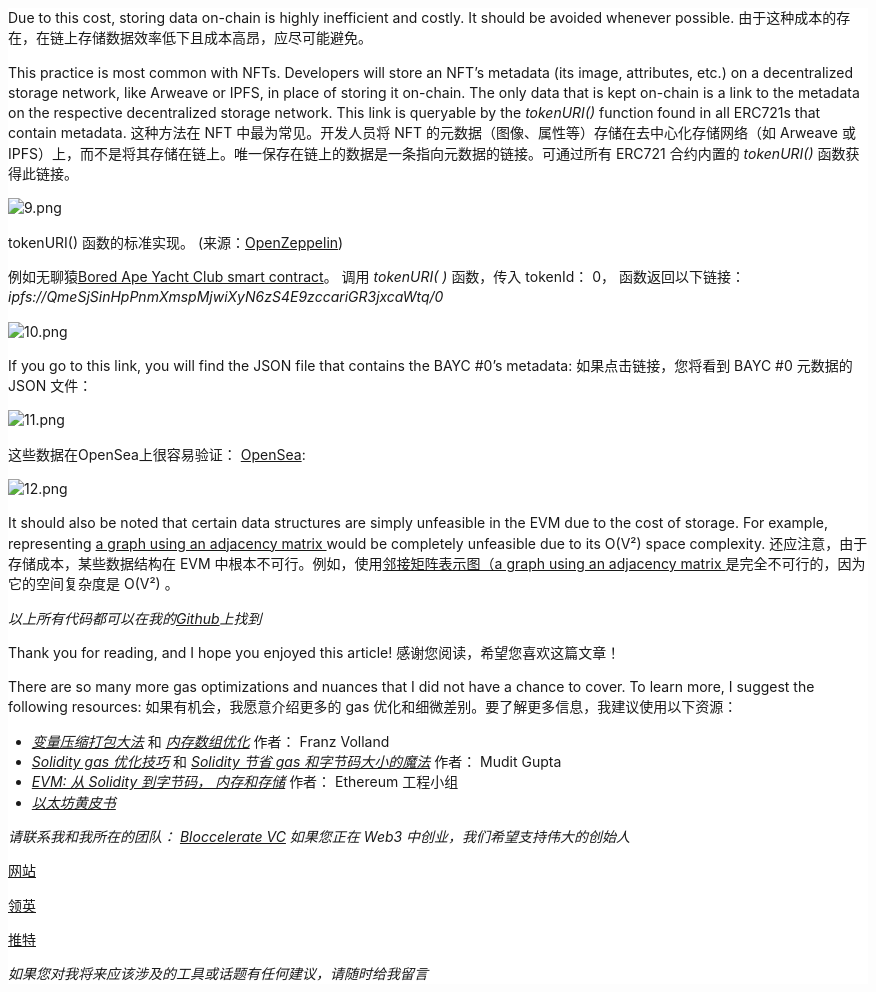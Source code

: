 Due to this cost, storing data on-chain is highly inefficient and costly. It should be avoided whenever possible.
由于这种成本的存在，在链上存储数据效率低下且成本高昂，应尽可能避免。

This practice is most common with NFTs. Developers will store an NFT’s metadata (its image, attributes, etc.) on a decentralized storage network, like Arweave or IPFS, in place of storing it on-chain. The only data that is kept on-chain is a link to the metadata on the respective decentralized storage network. This link is queryable by the *tokenURI()* function found in all ERC721s that contain metadata.
这种方法在 NFT 中最为常见。开发人员将 NFT 的元数据（图像、属性等）存储在去中心化存储网络（如 Arweave 或 IPFS）上，而不是将其存储在链上。唯一保存在链上的数据是一条指向元数据的链接。可通过所有 ERC721 合约内置的 *tokenURI()* 函数获得此链接。

![9.png](https://img.learnblockchain.cn/attachments/2022/09/mAjvW1Ku6316af9e93ae0.png)

tokenURI() 函数的标准实现。 (来源：[OpenZeppelin](https://github.com/OpenZeppelin/openzeppelin-contracts/blob/master/contracts/token/ERC721/ERC721.sol))

例如无聊猿[Bored Ape Yacht Club smart contract](https://etherscan.io/token/0xbc4ca0eda7647a8ab7c2061c2e118a18a936f13d#readContract)。 调用 *tokenURI( )* 函数，传入 tokenId： 0， 函数返回以下链接： *ipfs://QmeSjSinHpPnmXmspMjwiXyN6zS4E9zccariGR3jxcaWtq/0*

![10.png](https://img.learnblockchain.cn/attachments/2022/09/WmjqnrXF6316afa3478a4.png)

If you go to this link, you will find the JSON file that contains the BAYC #0’s metadata:
如果点击链接，您将看到 BAYC #0 元数据的 JSON 文件：

![11.png](https://img.learnblockchain.cn/attachments/2022/09/eBv6mhxk6316afa76f064.png)

这些数据在OpenSea上很容易验证： [OpenSea](https://opensea.io/assets/ethereum/0xbc4ca0eda7647a8ab7c2061c2e118a18a936f13d/0):

![12.png](https://img.learnblockchain.cn/attachments/2022/09/PWDKlpqu6316afabdf409.png)

It should also be noted that certain data structures are simply unfeasible in the EVM due to the cost of storage. For example, representing [a graph using an adjacency matrix ](https://www.geeksforgeeks.org/graph-and-its-representations/)would be completely unfeasible due to its O(V²) space complexity.
还应注意，由于存储成本，某些数据结构在 EVM 中根本不可行。例如，使用[邻接矩阵表示图（a graph using an adjacency matrix ](https://www.geeksforgeeks.org/graph-and-its-representations/)是完全不可行的，因为它的空间复杂度是 O(V²) 。

*以上所有代码都可以在我的[*Github*](https://github.com/tokyoDan67/evmOpcodeExamples)上找到*

Thank you for reading, and I hope you enjoyed this article!
感谢您阅读，希望您喜欢这篇文章！

There are so many more gas optimizations and nuances that I did not have a chance to cover. To learn more, I suggest the following resources:
如果有机会，我愿意介绍更多的 gas 优化和细微差别。要了解更多信息，我建议使用以下资源：

- [*变量压缩打包大法*](https://fravoll.github.io/solidity-patterns/tight_variable_packing.html) 和 [*内存数组优化*](https://fravoll.github.io/solidity-patterns/memory_array_building.html) 作者： Franz Volland
- [*Solidity gas 优化技巧*](https://mudit.blog/solidity-gas-optimization-tips/) 和 [*Solidity 节省 gas 和字节码大小的魔法*](https://blog.polymath.network/solidity-tips-and-tricks-to-save-gas-and-reduce-bytecode-size-c44580b218e6) 作者： Mudit Gupta
- [*EVM: 从 Solidity 到字节码， 内存和存储*](https://www.youtube.com/watch?v=RxL_1AfV7N4&ab_channel=EthereumEngineeringGroup) 作者： Ethereum 工程小组
- [*以太坊黄皮书*](https://ethereum.github.io/yellowpaper/paper.pdf)

*请联系我和我所在的团队：* [*Bloccelerate VC*](https://www.bloccelerate.vc/) *如果您正在 Web3 中创业，我们希望支持伟大的创始人*

[网站](https://bloccelerate.vc/)

[领英](https://www.linkedin.com/in/daniel-yamagata/)

[推特](https://twitter.com/daniel_yamagata)

*如果您对我将来应该涉及的工具或话题有任何建议，请随时给我留言*

